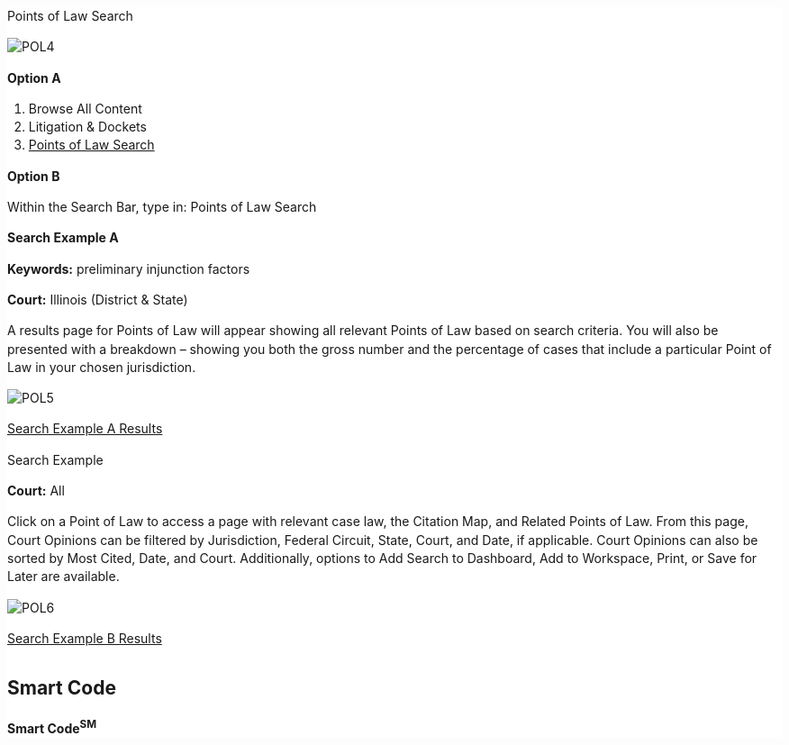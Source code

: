 Points of Law
Search  

![POL4](/images/blic_POL_4.jpg "POL4")

**Option A**

1. Browse All Content
2. Litigation & Dockets
3. [Points of Law
   Search](https://www.bloomberglaw.com/document/X2N5TM#advanced-search/points_of_law_search "Points of Law Search")

**Option B**

Within the Search Bar, type in: Points of Law Search

**Search Example A**

**Keywords:** preliminary injunction factors

**Court:** Illinois (District & State)

A results page for Points of Law will appear showing all relevant Points
of Law based on search criteria. You will also be presented with a
breakdown – showing you both the gross number and the percentage of
cases that include a particular Point of Law in your chosen
jurisdiction.  

![POL5](/images/blic_POL_5.jpg "POL5")

[Search Example A
Results](https://www.bloomberglaw.com/product/blaw/search/results/2ffb2f9cafed09d38f07298992decdf0 "Search Example A Results")

Search Example 

**Court:** All

Click on a Point of Law to access a page with relevant case law, the
Citation Map, and Related Points of Law. From this page, Court Opinions
can be filtered by Jurisdiction, Federal Circuit, State, Court, and
Date, if applicable. Court Opinions can also be sorted by Most Cited,
Date, and Court. Additionally, options to Add Search to Dashboard, Add
to Workspace, Print, or Save for Later are
available.  

![POL6](/images/blic_POL_6.jpg "POL6")

[Search Example B
Results](https://www.bloomberglaw.com/product/blaw/search/results/7001195db901302388ea94cf2ef317d1 "Search Example B Results")

## Smart Code

**Smart Code<sup>SM</sup>**
